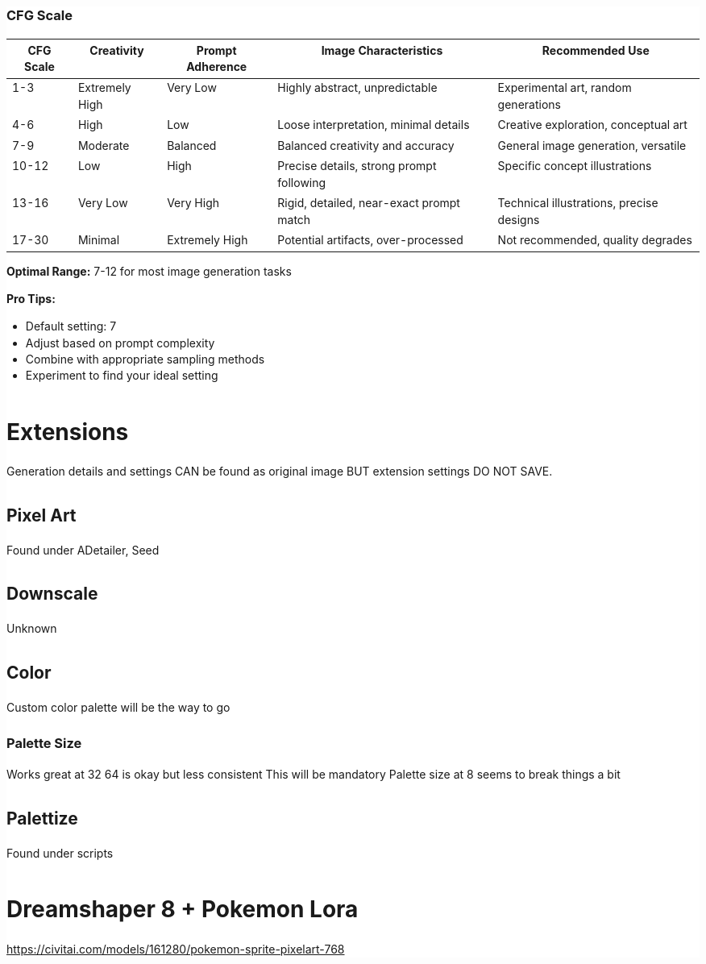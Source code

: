 ### CFG Scale

| CFG Scale | Creativity | Prompt Adherence | Image Characteristics | Recommended Use |
|-----------|------------|------------------|----------------------|-----------------|
| 1-3 | Extremely High | Very Low | Highly abstract, unpredictable | Experimental art, random generations |
| 4-6 | High | Low | Loose interpretation, minimal details | Creative exploration, conceptual art |
| 7-9 | Moderate | Balanced | Balanced creativity and accuracy | General image generation, versatile |
| 10-12 | Low | High | Precise details, strong prompt following | Specific concept illustrations |
| 13-16 | Very Low | Very High | Rigid, detailed, near-exact prompt match | Technical illustrations, precise designs |
| 17-30 | Minimal | Extremely High | Potential artifacts, over-processed | Not recommended, quality degrades |

**Optimal Range:** 7-12 for most image generation tasks

**Pro Tips:**
- Default setting: 7
- Adjust based on prompt complexity
- Combine with appropriate sampling methods
- Experiment to find your ideal setting
# Extensions
Generation details and settings CAN be found as original image BUT extension settings DO NOT SAVE.

## Pixel Art
Found under ADetailer, Seed
## Downscale
Unknown

## Color
Custom color palette will be the way to go
### Palette Size
Works great at 32
64 is okay but less consistent
This will be mandatory
Palette size at 8 seems to break things a bit

## Palettize
Found under scripts

# Dreamshaper 8 + Pokemon Lora 

https://civitai.com/models/161280/pokemon-sprite-pixelart-768

